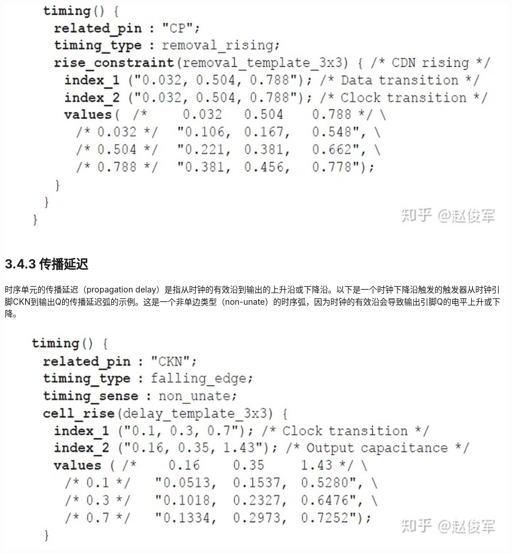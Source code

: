 ![img](docs/IC/25-STA/SAT时序圣经%20翻译/03标准单元库/v2-9ad4d96787ee12ed3578a63b0244f52e_1440w.jpg)

## 3.4.3 传播延迟

时序单元的传播延迟（propagation delay）是指从时钟的有效沿到输出的上升沿或下降沿。以下是一个时钟下降沿触发的触发器从时钟引脚CKN到输出Q的传播延迟弧的示例。这是一个非单边类型（non-unate）的时序弧，因为时钟的有效沿会导致输出引脚Q的电平上升或下降。

![img](docs/IC/25-STA/SAT时序圣经%20翻译/03标准单元库/v2-11b60b0df2cb98d100099ae22c7ba932_1440w.jpg)
